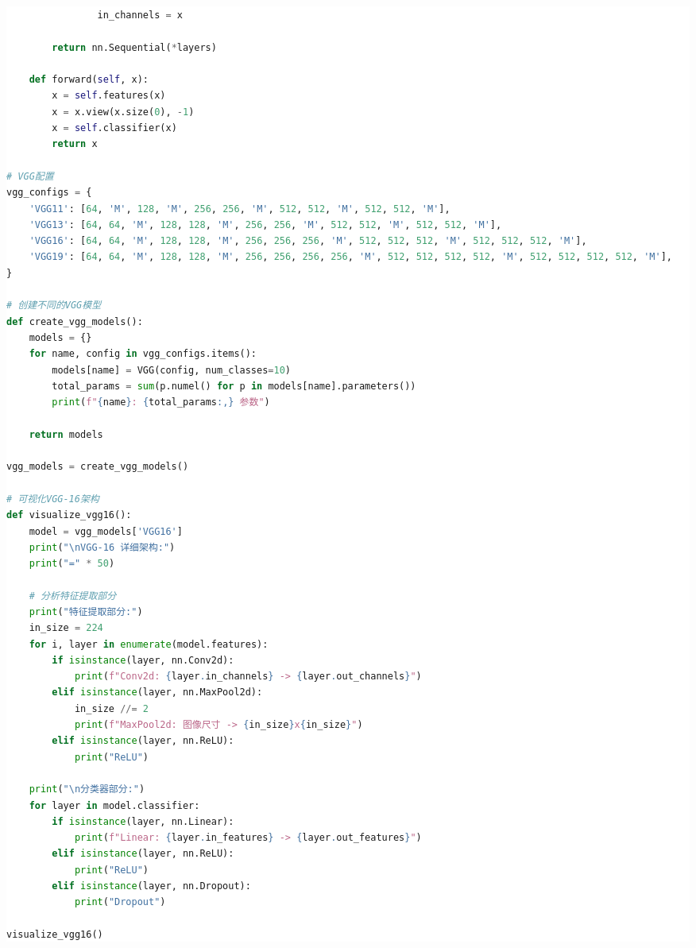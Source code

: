 ```python
                in_channels = x
        
        return nn.Sequential(*layers)
    
    def forward(self, x):
        x = self.features(x)
        x = x.view(x.size(0), -1)
        x = self.classifier(x)
        return x

# VGG配置
vgg_configs = {
    'VGG11': [64, 'M', 128, 'M', 256, 256, 'M', 512, 512, 'M', 512, 512, 'M'],
    'VGG13': [64, 64, 'M', 128, 128, 'M', 256, 256, 'M', 512, 512, 'M', 512, 512, 'M'],
    'VGG16': [64, 64, 'M', 128, 128, 'M', 256, 256, 256, 'M', 512, 512, 512, 'M', 512, 512, 512, 'M'],
    'VGG19': [64, 64, 'M', 128, 128, 'M', 256, 256, 256, 256, 'M', 512, 512, 512, 512, 'M', 512, 512, 512, 512, 'M'],
}

# 创建不同的VGG模型
def create_vgg_models():
    models = {}
    for name, config in vgg_configs.items():
        models[name] = VGG(config, num_classes=10)
        total_params = sum(p.numel() for p in models[name].parameters())
        print(f"{name}: {total_params:,} 参数")
    
    return models

vgg_models = create_vgg_models()

# 可视化VGG-16架构
def visualize_vgg16():
    model = vgg_models['VGG16']
    print("\nVGG-16 详细架构:")
    print("=" * 50)
    
    # 分析特征提取部分
    print("特征提取部分:")
    in_size = 224
    for i, layer in enumerate(model.features):
        if isinstance(layer, nn.Conv2d):
            print(f"Conv2d: {layer.in_channels} -> {layer.out_channels}")
        elif isinstance(layer, nn.MaxPool2d):
            in_size //= 2
            print(f"MaxPool2d: 图像尺寸 -> {in_size}x{in_size}")
        elif isinstance(layer, nn.ReLU):
            print("ReLU")
    
    print("\n分类器部分:")
    for layer in model.classifier:
        if isinstance(layer, nn.Linear):
            print(f"Linear: {layer.in_features} -> {layer.out_features}")
        elif isinstance(layer, nn.ReLU):
            print("ReLU")
        elif isinstance(layer, nn.Dropout):
            print("Dropout")

visualize_vgg16()
```
